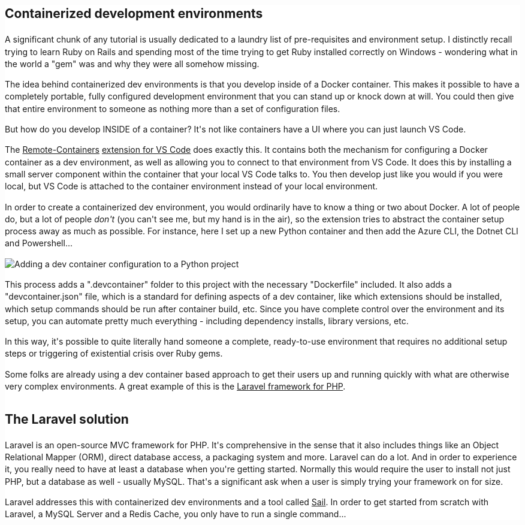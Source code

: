 ## Containerized development environments

A significant chunk of any tutorial is usually dedicated to a laundry list of pre-requisites and environment setup. I distinctly recall trying to learn Ruby on Rails and spending most of the time trying to get Ruby installed correctly on Windows - wondering what in the world a "gem" was and why they were all somehow missing.

The idea behind containerized dev environments is that you develop inside of a Docker container. This makes it possible to have a completely portable, fully configured development environment that you can stand up or knock down at will. You could then give that entire environment to someone as nothing more than a set of configuration files.

But how do you develop INSIDE of a container? It's not like containers have a UI where you can just launch VS Code.

The [Remote-Containers](https://marketplace.visualstudio.com/items?itemName=ms-vscode-remote.remote-containers) [extension for VS Code](https://marketplace.visualstudio.com/items?itemName=ms-vscode-remote.remote-containers) does exactly this. It contains both the mechanism for configuring a Docker container as a dev environment, as well as allowing you to connect to that environment from VS Code. It does this by installing a small server component within the container that your local VS Code talks to. You then develop just like you would if you were local, but VS Code is attached to the container environment instead of your local environment.

In order to create a containerized dev environment, you would ordinarily have to know a thing or two about Docker. A lot of people do, but  a lot of people *don't* (you can't see me, but my hand is in the air), so the extension tries to abstract the container setup process away as much as possible. For instance, here I set up a new Python container and then add the Azure CLI, the Dotnet CLI and Powershell...

![Adding a dev container configuration to a Python project](add-dev-container.gif)

This process adds a ".devcontainer" folder to this project with the necessary "Dockerfile" included. It also adds a "devcontainer.json" file, which is a standard for defining aspects of a dev container, like which extensions should be installed, which setup commands should be run after container build, etc. Since you have complete control over the environment and its setup, you can automate pretty much everything - including dependency installs, library versions, etc.

In this way, it's possible to quite literally hand someone a complete, ready-to-use environment that requires no additional setup steps or triggering of existential crisis over Ruby gems.

Some folks are already using a dev container based approach to get their users up and running quickly with what are otherwise very complex environments. A great example of this is the [Laravel framework for PHP](https://laravel.com/docs/9.x).

## The Laravel solution

Laravel is an open-source MVC framework for PHP. It's comprehensive in the sense that it also includes things like an Object Relational Mapper (ORM), direct database access, a packaging system and more. Laravel can do a lot. And in order to experience it, you really need to have at least a database when you're getting started. Normally this would require the user to install not just PHP, but a database as well - usually MySQL. That's a significant ask when a user is simply trying your framework on for size.

Laravel addresses this with containerized dev environments and a tool called [Sail](https://github.com/laravel/sail). In order to get started from scratch with Laravel, a MySQL Server and a Redis Cache, you only have to run a single command...
